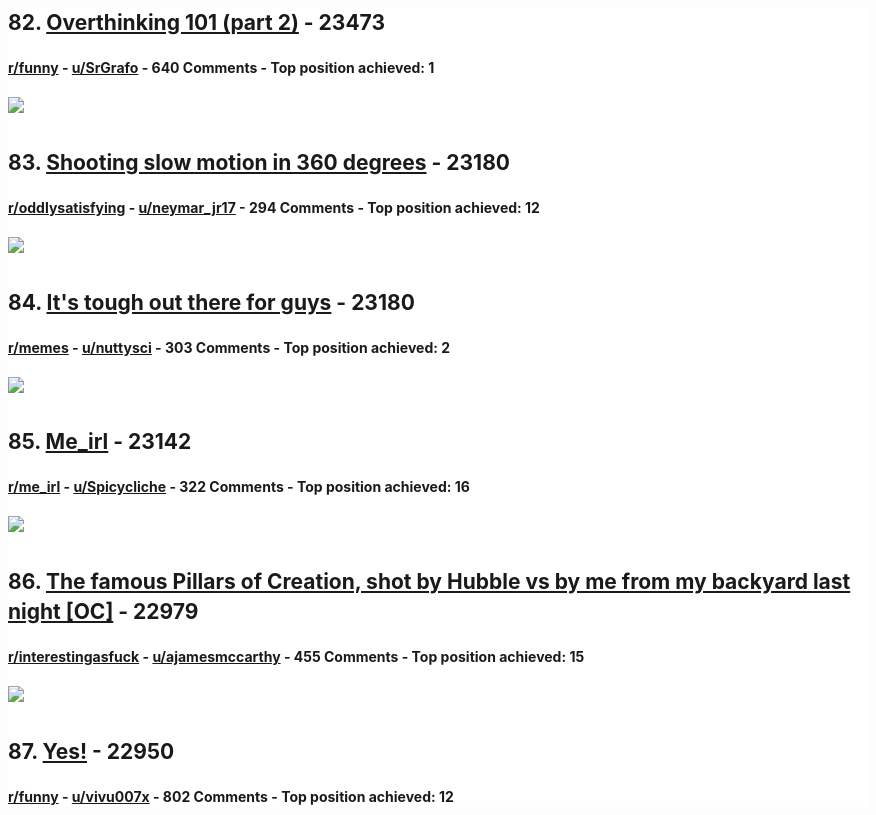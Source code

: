 ## 82. [Overthinking 101 (part 2)](http://reddit.com/r/funny/comments/bvmfas/overthinking_101_part_2/) - 23473
#### [r/funny](http://reddit.com/r/funny) - [u/SrGrafo](http://reddit.com/u/SrGrafo) - 640 Comments - Top position achieved: 1

<a href="https://i.redd.it/8yuj99ehrr131.jpg"><img src="https://b.thumbs.redditmedia.com/3XFQ1HM0ovaL4ALdeEfF4WSfu38jxwrAQC2i9t2ntEw.jpg"></img></a>

## 83. [Shooting slow motion in 360 degrees](http://reddit.com/r/oddlysatisfying/comments/bvk1rh/shooting_slow_motion_in_360_degrees/) - 23180
#### [r/oddlysatisfying](http://reddit.com/r/oddlysatisfying) - [u/neymar_jr17](http://reddit.com/u/neymar_jr17) - 294 Comments - Top position achieved: 12

<a href="https://v.redd.it/qtx49su1iq131"><img src="https://b.thumbs.redditmedia.com/KOZbqIkjVOFQvVMJdIpFf5YpjiVfiNVtzPehRHPn_aE.jpg"></img></a>

## 84. [It's tough out there for guys](http://reddit.com/r/memes/comments/bvr5sh/its_tough_out_there_for_guys/) - 23180
#### [r/memes](http://reddit.com/r/memes) - [u/nuttysci](http://reddit.com/u/nuttysci) - 303 Comments - Top position achieved: 2

<a href="https://i.redd.it/24vxe0emzt131.jpg"><img src="https://b.thumbs.redditmedia.com/aoGDyJ-uHezcpHlu1PsmMo9WmfP9UTnU79Ua7QO_raI.jpg"></img></a>

## 85. [Me_irl](http://reddit.com/r/me_irl/comments/bvjq1r/me_irl/) - 23142
#### [r/me_irl](http://reddit.com/r/me_irl) - [u/Spicycliche](http://reddit.com/u/Spicycliche) - 322 Comments - Top position achieved: 16

<a href="https://i.redd.it/5vv28cwl9q131.jpg"><img src="https://b.thumbs.redditmedia.com/M2MPUPVEyYMyXBV1yqX_-x46L0AMtH_jrUhHPjnYiCM.jpg"></img></a>

## 86. [The famous Pillars of Creation, shot by Hubble vs by me from my backyard last night [OC]](http://reddit.com/r/interestingasfuck/comments/bvnj9w/the_famous_pillars_of_creation_shot_by_hubble_vs/) - 22979
#### [r/interestingasfuck](http://reddit.com/r/interestingasfuck) - [u/ajamesmccarthy](http://reddit.com/u/ajamesmccarthy) - 455 Comments - Top position achieved: 15

<a href="https://i.redd.it/kqfcvd4o9s131.jpg"><img src="https://b.thumbs.redditmedia.com/7h10T02TQiudXyOK-IYXEfBbaY0jR3V1Vva1Dk6PQVo.jpg"></img></a>

## 87. [Yes!](http://reddit.com/r/funny/comments/bvhf7t/yes/) - 22950
#### [r/funny](http://reddit.com/r/funny) - [u/vivu007x](http://reddit.com/u/vivu007x) - 802 Comments - Top position achieved: 12
